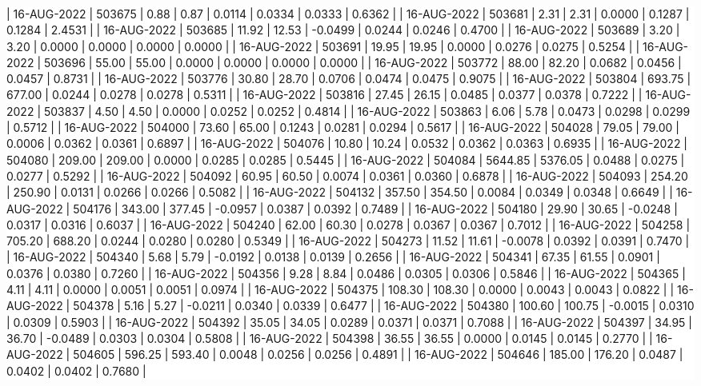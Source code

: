 | 16-AUG-2022 | 503675 | 0.88 | 0.87 | 0.0114 | 0.0334 | 0.0333 | 0.6362 |
| 16-AUG-2022 | 503681 | 2.31 | 2.31 | 0.0000 | 0.1287 | 0.1284 | 2.4531 |
| 16-AUG-2022 | 503685 | 11.92 | 12.53 | -0.0499 | 0.0244 | 0.0246 | 0.4700 |
| 16-AUG-2022 | 503689 | 3.20 | 3.20 | 0.0000 | 0.0000 | 0.0000 | 0.0000 |
| 16-AUG-2022 | 503691 | 19.95 | 19.95 | 0.0000 | 0.0276 | 0.0275 | 0.5254 |
| 16-AUG-2022 | 503696 | 55.00 | 55.00 | 0.0000 | 0.0000 | 0.0000 | 0.0000 |
| 16-AUG-2022 | 503772 | 88.00 | 82.20 | 0.0682 | 0.0456 | 0.0457 | 0.8731 |
| 16-AUG-2022 | 503776 | 30.80 | 28.70 | 0.0706 | 0.0474 | 0.0475 | 0.9075 |
| 16-AUG-2022 | 503804 | 693.75 | 677.00 | 0.0244 | 0.0278 | 0.0278 | 0.5311 |
| 16-AUG-2022 | 503816 | 27.45 | 26.15 | 0.0485 | 0.0377 | 0.0378 | 0.7222 |
| 16-AUG-2022 | 503837 | 4.50 | 4.50 | 0.0000 | 0.0252 | 0.0252 | 0.4814 |
| 16-AUG-2022 | 503863 | 6.06 | 5.78 | 0.0473 | 0.0298 | 0.0299 | 0.5712 |
| 16-AUG-2022 | 504000 | 73.60 | 65.00 | 0.1243 | 0.0281 | 0.0294 | 0.5617 |
| 16-AUG-2022 | 504028 | 79.05 | 79.00 | 0.0006 | 0.0362 | 0.0361 | 0.6897 |
| 16-AUG-2022 | 504076 | 10.80 | 10.24 | 0.0532 | 0.0362 | 0.0363 | 0.6935 |
| 16-AUG-2022 | 504080 | 209.00 | 209.00 | 0.0000 | 0.0285 | 0.0285 | 0.5445 |
| 16-AUG-2022 | 504084 | 5644.85 | 5376.05 | 0.0488 | 0.0275 | 0.0277 | 0.5292 |
| 16-AUG-2022 | 504092 | 60.95 | 60.50 | 0.0074 | 0.0361 | 0.0360 | 0.6878 |
| 16-AUG-2022 | 504093 | 254.20 | 250.90 | 0.0131 | 0.0266 | 0.0266 | 0.5082 |
| 16-AUG-2022 | 504132 | 357.50 | 354.50 | 0.0084 | 0.0349 | 0.0348 | 0.6649 |
| 16-AUG-2022 | 504176 | 343.00 | 377.45 | -0.0957 | 0.0387 | 0.0392 | 0.7489 |
| 16-AUG-2022 | 504180 | 29.90 | 30.65 | -0.0248 | 0.0317 | 0.0316 | 0.6037 |
| 16-AUG-2022 | 504240 | 62.00 | 60.30 | 0.0278 | 0.0367 | 0.0367 | 0.7012 |
| 16-AUG-2022 | 504258 | 705.20 | 688.20 | 0.0244 | 0.0280 | 0.0280 | 0.5349 |
| 16-AUG-2022 | 504273 | 11.52 | 11.61 | -0.0078 | 0.0392 | 0.0391 | 0.7470 |
| 16-AUG-2022 | 504340 | 5.68 | 5.79 | -0.0192 | 0.0138 | 0.0139 | 0.2656 |
| 16-AUG-2022 | 504341 | 67.35 | 61.55 | 0.0901 | 0.0376 | 0.0380 | 0.7260 |
| 16-AUG-2022 | 504356 | 9.28 | 8.84 | 0.0486 | 0.0305 | 0.0306 | 0.5846 |
| 16-AUG-2022 | 504365 | 4.11 | 4.11 | 0.0000 | 0.0051 | 0.0051 | 0.0974 |
| 16-AUG-2022 | 504375 | 108.30 | 108.30 | 0.0000 | 0.0043 | 0.0043 | 0.0822 |
| 16-AUG-2022 | 504378 | 5.16 | 5.27 | -0.0211 | 0.0340 | 0.0339 | 0.6477 |
| 16-AUG-2022 | 504380 | 100.60 | 100.75 | -0.0015 | 0.0310 | 0.0309 | 0.5903 |
| 16-AUG-2022 | 504392 | 35.05 | 34.05 | 0.0289 | 0.0371 | 0.0371 | 0.7088 |
| 16-AUG-2022 | 504397 | 34.95 | 36.70 | -0.0489 | 0.0303 | 0.0304 | 0.5808 |
| 16-AUG-2022 | 504398 | 36.55 | 36.55 | 0.0000 | 0.0145 | 0.0145 | 0.2770 |
| 16-AUG-2022 | 504605 | 596.25 | 593.40 | 0.0048 | 0.0256 | 0.0256 | 0.4891 |
| 16-AUG-2022 | 504646 | 185.00 | 176.20 | 0.0487 | 0.0402 | 0.0402 | 0.7680 |